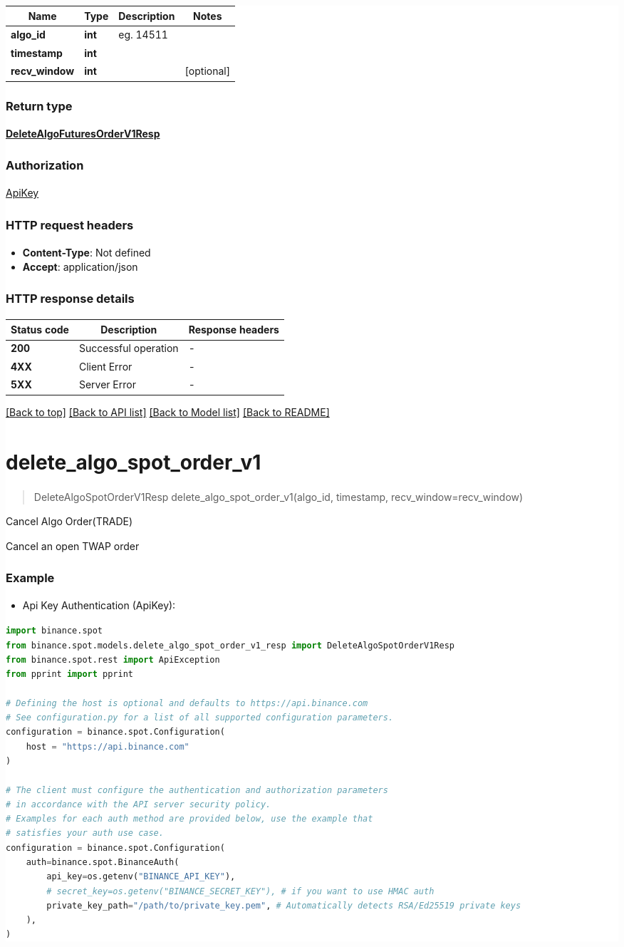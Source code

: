 
Name | Type | Description  | Notes
------------- | ------------- | ------------- | -------------
 **algo_id** | **int**| eg. 14511 | 
 **timestamp** | **int**|  | 
 **recv_window** | **int**|  | [optional] 

### Return type

[**DeleteAlgoFuturesOrderV1Resp**](DeleteAlgoFuturesOrderV1Resp.md)

### Authorization

[ApiKey](../README.md#ApiKey)

### HTTP request headers

 - **Content-Type**: Not defined
 - **Accept**: application/json

### HTTP response details

| Status code | Description | Response headers |
|-------------|-------------|------------------|
**200** | Successful operation |  -  |
**4XX** | Client Error |  -  |
**5XX** | Server Error |  -  |

[[Back to top]](#) [[Back to API list]](../README.md#documentation-for-api-endpoints) [[Back to Model list]](../README.md#documentation-for-models) [[Back to README]](../README.md)

# **delete_algo_spot_order_v1**
> DeleteAlgoSpotOrderV1Resp delete_algo_spot_order_v1(algo_id, timestamp, recv_window=recv_window)

Cancel Algo Order(TRADE)

Cancel an open TWAP order

### Example

* Api Key Authentication (ApiKey):

```python
import binance.spot
from binance.spot.models.delete_algo_spot_order_v1_resp import DeleteAlgoSpotOrderV1Resp
from binance.spot.rest import ApiException
from pprint import pprint

# Defining the host is optional and defaults to https://api.binance.com
# See configuration.py for a list of all supported configuration parameters.
configuration = binance.spot.Configuration(
    host = "https://api.binance.com"
)

# The client must configure the authentication and authorization parameters
# in accordance with the API server security policy.
# Examples for each auth method are provided below, use the example that
# satisfies your auth use case.
configuration = binance.spot.Configuration(
    auth=binance.spot.BinanceAuth(
        api_key=os.getenv("BINANCE_API_KEY"),
        # secret_key=os.getenv("BINANCE_SECRET_KEY"), # if you want to use HMAC auth
        private_key_path="/path/to/private_key.pem", # Automatically detects RSA/Ed25519 private keys
    ),
)
```